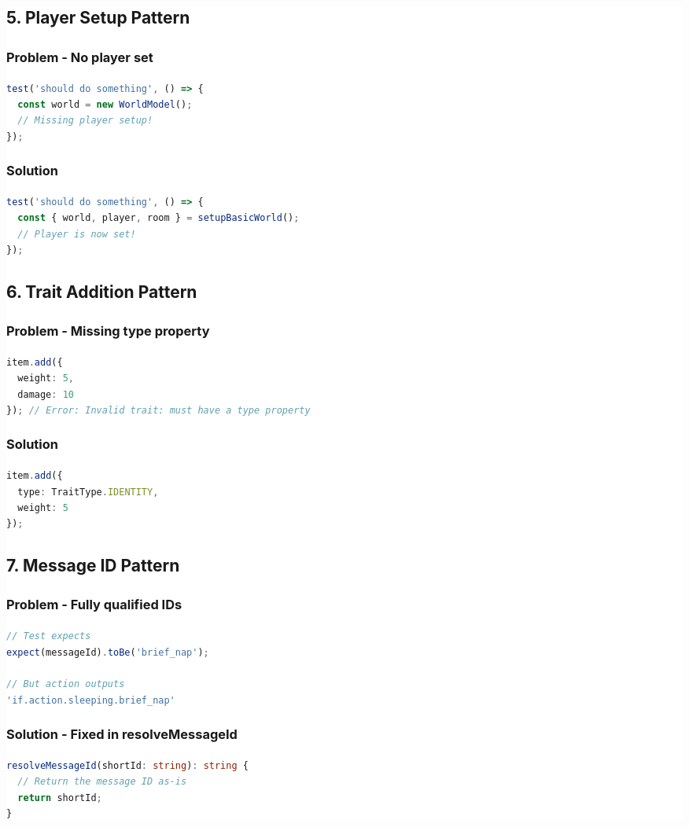 ## 5. Player Setup Pattern

### Problem - No player set
```typescript
test('should do something', () => {
  const world = new WorldModel();
  // Missing player setup!
});
```

### Solution
```typescript
test('should do something', () => {
  const { world, player, room } = setupBasicWorld();
  // Player is now set!
});
```

## 6. Trait Addition Pattern

### Problem - Missing type property
```typescript
item.add({
  weight: 5,
  damage: 10
}); // Error: Invalid trait: must have a type property
```

### Solution
```typescript
item.add({
  type: TraitType.IDENTITY,
  weight: 5
});
```

## 7. Message ID Pattern

### Problem - Fully qualified IDs
```typescript
// Test expects
expect(messageId).toBe('brief_nap');

// But action outputs
'if.action.sleeping.brief_nap'
```

### Solution - Fixed in resolveMessageId
```typescript
resolveMessageId(shortId: string): string {
  // Return the message ID as-is
  return shortId;
}
```
